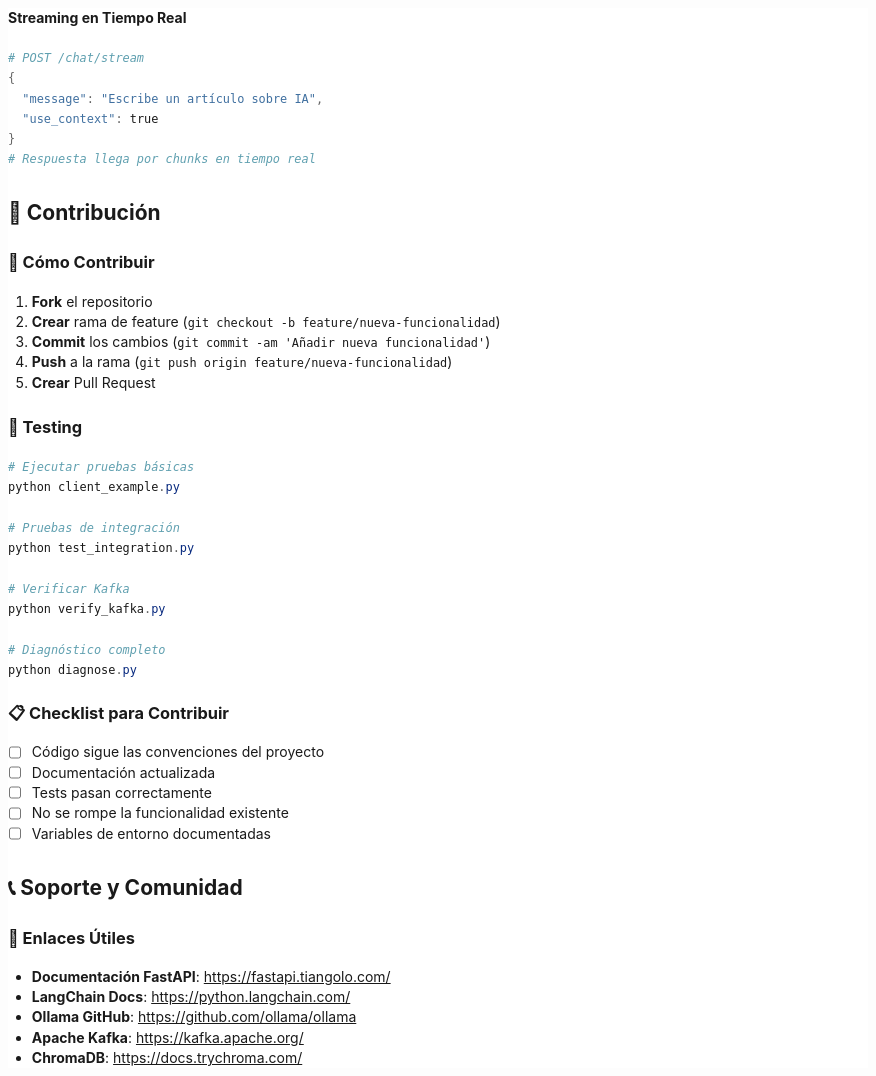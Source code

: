 #### Streaming en Tiempo Real

```powershell
# POST /chat/stream
{
  "message": "Escribe un artículo sobre IA",
  "use_context": true
}
# Respuesta llega por chunks en tiempo real
```

## 🤝 Contribución

### 📝 Cómo Contribuir

1. **Fork** el repositorio
2. **Crear** rama de feature (`git checkout -b feature/nueva-funcionalidad`)
3. **Commit** los cambios (`git commit -am 'Añadir nueva funcionalidad'`)
4. **Push** a la rama (`git push origin feature/nueva-funcionalidad`)
5. **Crear** Pull Request

### 🧪 Testing

```powershell
# Ejecutar pruebas básicas
python client_example.py

# Pruebas de integración
python test_integration.py

# Verificar Kafka
python verify_kafka.py

# Diagnóstico completo
python diagnose.py
```

### 📋 Checklist para Contribuir

- [ ] Código sigue las convenciones del proyecto
- [ ] Documentación actualizada
- [ ] Tests pasan correctamente
- [ ] No se rompe la funcionalidad existente
- [ ] Variables de entorno documentadas

## 📞 Soporte y Comunidad

### 🔗 Enlaces Útiles

- **Documentación FastAPI**: https://fastapi.tiangolo.com/
- **LangChain Docs**: https://python.langchain.com/
- **Ollama GitHub**: https://github.com/ollama/ollama
- **Apache Kafka**: https://kafka.apache.org/
- **ChromaDB**: https://docs.trychroma.com/
